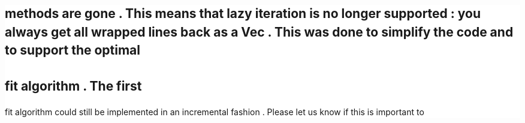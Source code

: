 methods
are
gone
.
This
means
that
lazy
iteration
is
no
longer
supported
:
you
always
get
all
wrapped
lines
back
as
a
Vec
.
This
was
done
to
simplify
the
code
and
to
support
the
optimal
-
fit
algorithm
.
The
first
-
fit
algorithm
could
still
be
implemented
in
an
incremental
fashion
.
Please
let
us
know
if
this
is
important
to